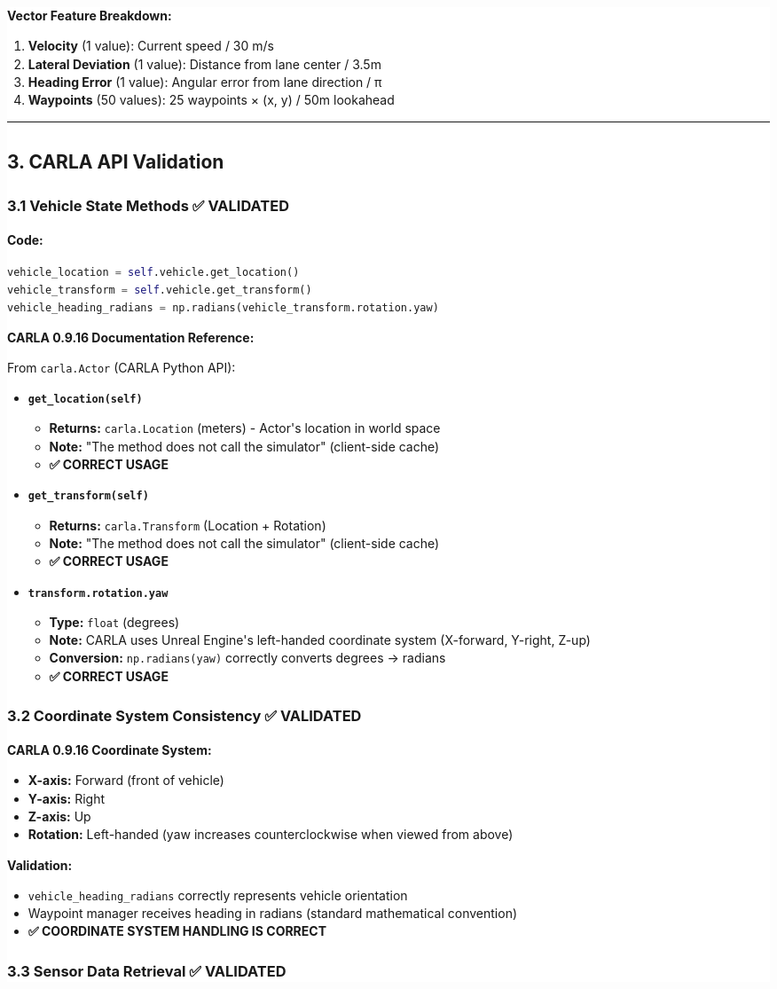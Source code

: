 **Vector Feature Breakdown:**
1. **Velocity** (1 value): Current speed / 30 m/s
2. **Lateral Deviation** (1 value): Distance from lane center / 3.5m
3. **Heading Error** (1 value): Angular error from lane direction / π
4. **Waypoints** (50 values): 25 waypoints × (x, y) / 50m lookahead

---

## 3. CARLA API Validation

### 3.1 Vehicle State Methods ✅ VALIDATED

**Code:**
```python
vehicle_location = self.vehicle.get_location()
vehicle_transform = self.vehicle.get_transform()
vehicle_heading_radians = np.radians(vehicle_transform.rotation.yaw)
```

**CARLA 0.9.16 Documentation Reference:**

From `carla.Actor` (CARLA Python API):

- **`get_location(self)`**
  - **Returns:** `carla.Location` (meters) - Actor's location in world space
  - **Note:** "The method does not call the simulator" (client-side cache)
  - **✅ CORRECT USAGE**

- **`get_transform(self)`**
  - **Returns:** `carla.Transform` (Location + Rotation)
  - **Note:** "The method does not call the simulator" (client-side cache)
  - **✅ CORRECT USAGE**

- **`transform.rotation.yaw`**
  - **Type:** `float` (degrees)
  - **Note:** CARLA uses Unreal Engine's left-handed coordinate system (X-forward, Y-right, Z-up)
  - **Conversion:** `np.radians(yaw)` correctly converts degrees → radians
  - **✅ CORRECT USAGE**

### 3.2 Coordinate System Consistency ✅ VALIDATED

**CARLA 0.9.16 Coordinate System:**
- **X-axis:** Forward (front of vehicle)
- **Y-axis:** Right
- **Z-axis:** Up
- **Rotation:** Left-handed (yaw increases counterclockwise when viewed from above)

**Validation:**
- `vehicle_heading_radians` correctly represents vehicle orientation
- Waypoint manager receives heading in radians (standard mathematical convention)
- **✅ COORDINATE SYSTEM HANDLING IS CORRECT**

### 3.3 Sensor Data Retrieval ✅ VALIDATED
